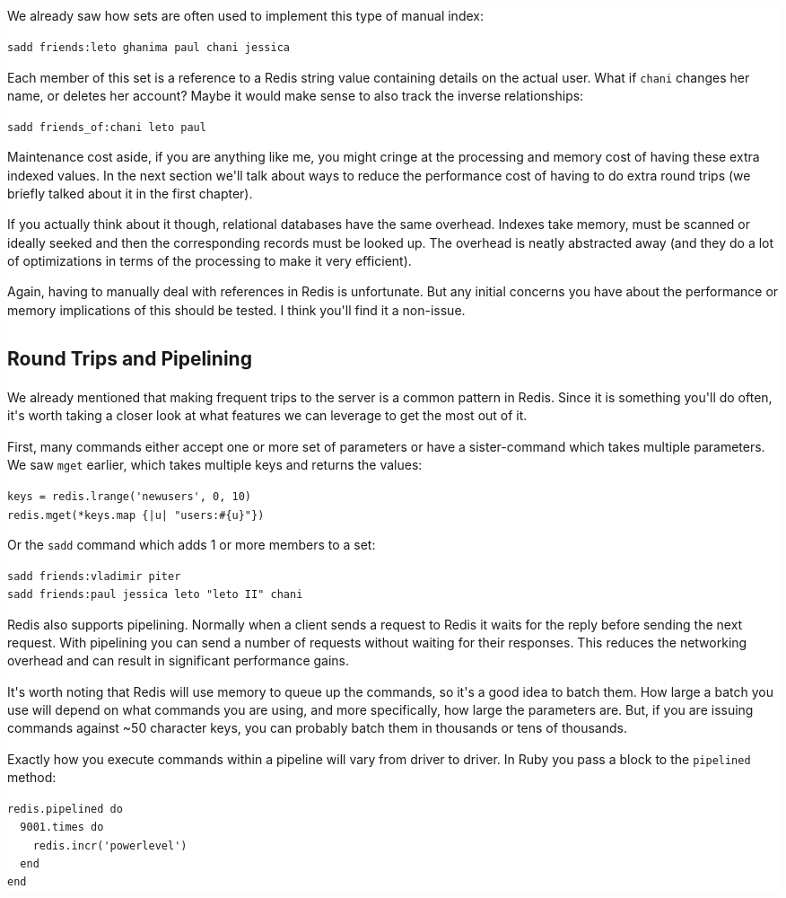 We already saw how sets are often used to implement this type of manual index:

	sadd friends:leto ghanima paul chani jessica

Each member of this set is a reference to a Redis string value containing details on the actual user. What if `chani` changes her name, or deletes her account? Maybe it would make sense to also track the inverse relationships:

	sadd friends_of:chani leto paul

Maintenance cost aside, if you are anything like me, you might cringe at the processing and memory cost of having these extra indexed values. In the next section we'll talk about ways to reduce the performance cost of having to do extra round trips (we briefly talked about it in the first chapter).

If you actually think about it though, relational databases have the same overhead. Indexes take memory, must be scanned or ideally seeked and then the corresponding records must be looked up. The overhead is neatly abstracted away (and they  do a lot of optimizations in terms of the processing to make it very efficient).

Again, having to manually deal with references in Redis is unfortunate. But any initial concerns you have about the performance or memory implications of this should be tested. I think you'll find it a non-issue.

## Round Trips and Pipelining

We already mentioned that making frequent trips to the server is a common pattern in Redis. Since it is something you'll do often, it's worth taking a closer look at what features we can leverage to get the most out of it.

First, many commands either accept one or more set of parameters or have a sister-command which takes multiple parameters. We saw `mget` earlier, which takes multiple keys and returns the values:

	keys = redis.lrange('newusers', 0, 10)
	redis.mget(*keys.map {|u| "users:#{u}"})

Or the `sadd` command which adds 1 or more members to a set:

	sadd friends:vladimir piter
	sadd friends:paul jessica leto "leto II" chani

Redis also supports pipelining. Normally when a client sends a request to Redis it waits for the reply before sending the next request. With pipelining you can send a number of requests without waiting for their responses. This reduces the networking overhead and can result in significant performance gains.

It's worth noting that Redis will use memory to queue up the commands, so it's a good idea to batch them. How large a batch you use will depend on what commands you are using, and more specifically, how large the parameters are. But, if you are issuing commands against ~50 character keys, you can probably batch them in thousands or tens of thousands.

Exactly how you execute commands within a pipeline will vary from driver to driver. In Ruby you pass a block to the `pipelined` method:

	redis.pipelined do
	  9001.times do
		redis.incr('powerlevel')
	  end
	end

